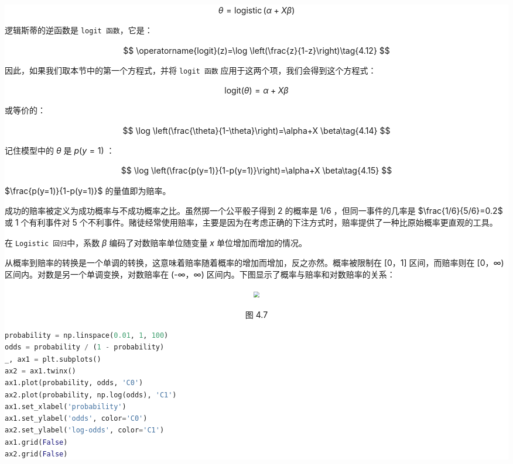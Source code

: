 $$
\theta=\operatorname{logistic}(\alpha+X \beta)\tag{4.11}
$$

逻辑斯蒂的逆函数是 `logit 函数`，它是：

$$
\operatorname{logit}(z)=\log \left(\frac{z}{1-z}\right)\tag{4.12}
$$

因此，如果我们取本节中的第一个方程式，并将 `logit 函数` 应用于这两个项，我们会得到这个方程式：

$$
\text{logit}(\theta)=\alpha+X \beta\tag{4.13}
$$

或等价的：

$$
\log \left(\frac{\theta}{1-\theta}\right)=\alpha+X \beta\tag{4.14}
$$

记住模型中的 $\theta$ 是 $p(y=1)$ ：

$$
\log \left(\frac{p(y=1)}{1-p(y=1)}\right)=\alpha+X \beta\tag{4.15}
$$

 $\frac{p(y=1)}{1-p(y=1)}$ 的量值即为赔率。

成功的赔率被定义为成功概率与不成功概率之比。虽然掷一个公平骰子得到 2 的概率是 1/6 ，但同一事件的几率是 $\frac{1/6}{5/6}=0.2$ 或 1 个有利事件对 5 个不利事件。赌徒经常使用赔率，主要是因为在考虑正确的下注方式时，赔率提供了一种比原始概率更直观的工具。

在 `Logistic 回归`中，系数 $\beta$ 编码了对数赔率单位随变量 $x$ 单位增加而增加的情况。

从概率到赔率的转换是一个单调的转换，这意味着赔率随着概率的增加而增加，反之亦然。概率被限制在 [0，1] 区间，而赔率则在 [0，∞) 区间内。对数是另一个单调变换，对数赔率在 (-∞，∞) 区间内。下图显示了概率与赔率和对数赔率的关系：

<center>

<img src="https://gitee.com/XiShanSnow/imagebed/raw/master/images/articles/spatialPresent_20210429233843_e5.webp" style="zoom:67%;" />

图 4.7
</center>

```python
probability = np.linspace(0.01, 1, 100)
odds = probability / (1 - probability)
_, ax1 = plt.subplots()
ax2 = ax1.twinx()
ax1.plot(probability, odds, 'C0')
ax2.plot(probability, np.log(odds), 'C1')
ax1.set_xlabel('probability')
ax1.set_ylabel('odds', color='C0')
ax2.set_ylabel('log-odds', color='C1')
ax1.grid(False)
ax2.grid(False)
```
